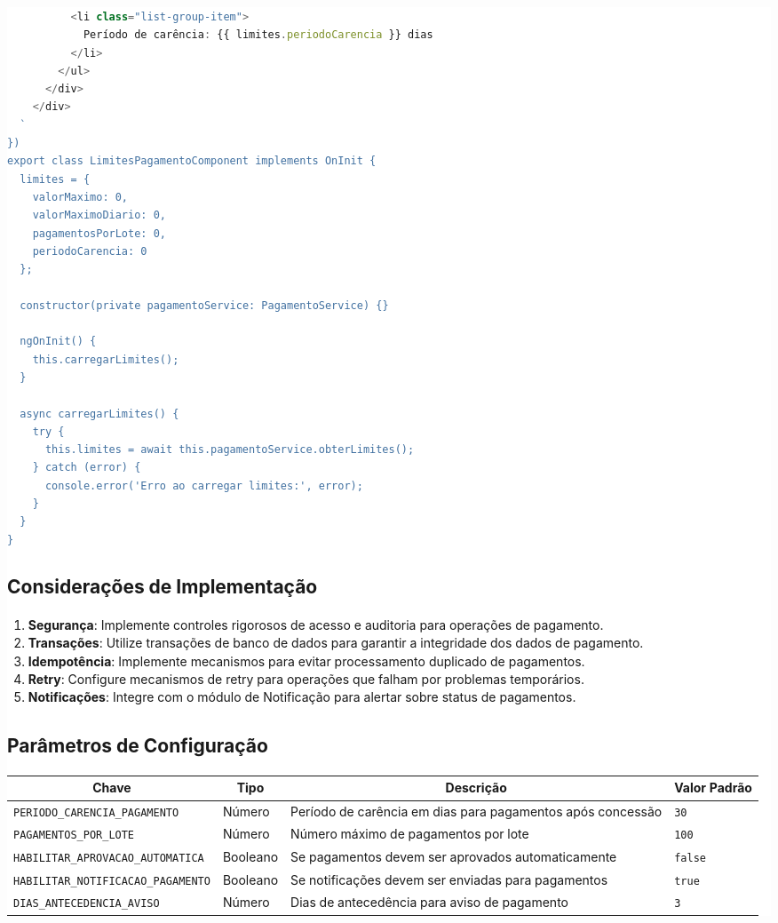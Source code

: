 ```typescript
          <li class="list-group-item">
            Período de carência: {{ limites.periodoCarencia }} dias
          </li>
        </ul>
      </div>
    </div>
  `
})
export class LimitesPagamentoComponent implements OnInit {
  limites = {
    valorMaximo: 0,
    valorMaximoDiario: 0,
    pagamentosPorLote: 0,
    periodoCarencia: 0
  };

  constructor(private pagamentoService: PagamentoService) {}

  ngOnInit() {
    this.carregarLimites();
  }

  async carregarLimites() {
    try {
      this.limites = await this.pagamentoService.obterLimites();
    } catch (error) {
      console.error('Erro ao carregar limites:', error);
    }
  }
}
```

## Considerações de Implementação

1. **Segurança**: Implemente controles rigorosos de acesso e auditoria para operações de pagamento.
2. **Transações**: Utilize transações de banco de dados para garantir a integridade dos dados de pagamento.
3. **Idempotência**: Implemente mecanismos para evitar processamento duplicado de pagamentos.
4. **Retry**: Configure mecanismos de retry para operações que falham por problemas temporários.
5. **Notificações**: Integre com o módulo de Notificação para alertar sobre status de pagamentos.

## Parâmetros de Configuração

| Chave | Tipo | Descrição | Valor Padrão |
|-------|------|-----------|--------------|
| `PERIODO_CARENCIA_PAGAMENTO` | Número | Período de carência em dias para pagamentos após concessão | `30` |
| `PAGAMENTOS_POR_LOTE` | Número | Número máximo de pagamentos por lote | `100` |
| `HABILITAR_APROVACAO_AUTOMATICA` | Booleano | Se pagamentos devem ser aprovados automaticamente | `false` |
| `HABILITAR_NOTIFICACAO_PAGAMENTO` | Booleano | Se notificações devem ser enviadas para pagamentos | `true` |
| `DIAS_ANTECEDENCIA_AVISO` | Número | Dias de antecedência para aviso de pagamento | `3` |
